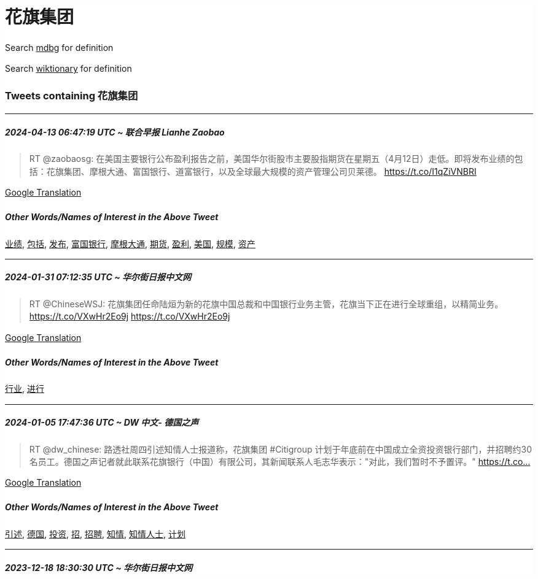 # 花旗集团

Search [mdbg](https://www.mdbg.net/chinese/dictionary?page=worddict&wdrst=0&wdqb=花旗集团) for definition

Search [wiktionary](https://en.wiktionary.org/wiki/花旗集团) for definition

### Tweets containing 花旗集团

___
##### 2024-04-13 06:47:19 UTC ~ 联合早报 Lianhe Zaobao
> RT @zaobaosg: 在美国主要银行公布盈利报告之前，美国华尔街股市主要股指期货在星期五（4月12日）走低。即将发布业绩的包括：花旗集团、摩根大通、富国银行、道富银行，以及全球最大规模的资产管理公司贝莱德。 https://t.co/I1qZiVNBRI

[Google Translation](https://translate.google.com/?hi=en&tab=TT&sl=zh-CN&tl=en&op=translate&text=RT+%40zaobaosg%3A+%E5%9C%A8%E7%BE%8E%E5%9B%BD%E4%B8%BB%E8%A6%81%E9%93%B6%E8%A1%8C%E5%85%AC%E5%B8%83%E7%9B%88%E5%88%A9%E6%8A%A5%E5%91%8A%E4%B9%8B%E5%89%8D%EF%BC%8C%E7%BE%8E%E5%9B%BD%E5%8D%8E%E5%B0%94%E8%A1%97%E8%82%A1%E5%B8%82%E4%B8%BB%E8%A6%81%E8%82%A1%E6%8C%87%E6%9C%9F%E8%B4%A7%E5%9C%A8%E6%98%9F%E6%9C%9F%E4%BA%94%EF%BC%884%E6%9C%8812%E6%97%A5%EF%BC%89%E8%B5%B0%E4%BD%8E%E3%80%82%E5%8D%B3%E5%B0%86%E5%8F%91%E5%B8%83%E4%B8%9A%E7%BB%A9%E7%9A%84%E5%8C%85%E6%8B%AC%EF%BC%9A%E8%8A%B1%E6%97%97%E9%9B%86%E5%9B%A2%E3%80%81%E6%91%A9%E6%A0%B9%E5%A4%A7%E9%80%9A%E3%80%81%E5%AF%8C%E5%9B%BD%E9%93%B6%E8%A1%8C%E3%80%81%E9%81%93%E5%AF%8C%E9%93%B6%E8%A1%8C%EF%BC%8C%E4%BB%A5%E5%8F%8A%E5%85%A8%E7%90%83%E6%9C%80%E5%A4%A7%E8%A7%84%E6%A8%A1%E7%9A%84%E8%B5%84%E4%BA%A7%E7%AE%A1%E7%90%86%E5%85%AC%E5%8F%B8%E8%B4%9D%E8%8E%B1%E5%BE%B7%E3%80%82+https%3A%2F%2Ft.co%2FI1qZiVNBRI)
##### Other Words/Names of Interest in the Above Tweet
[业绩](业绩.md), [包括](包括.md), [发布](发布.md), [富国银行](富国银行.md), [摩根大通](摩根大通.md), [期货](期货.md), [盈利](盈利.md), [美国](美国.md), [规模](规模.md), [资产](资产.md)
___
##### 2024-01-31 07:12:35 UTC ~ 华尔街日报中文网
> RT @ChineseWSJ: 花旗集团任命陆烜为新的花旗中国总裁和中国银行业务主管，花旗当下正在进行全球重组，以精简业务。https://t.co/VXwHr2Eo9j https://t.co/VXwHr2Eo9j

[Google Translation](https://translate.google.com/?hi=en&tab=TT&sl=zh-CN&tl=en&op=translate&text=RT+%40ChineseWSJ%3A+%E8%8A%B1%E6%97%97%E9%9B%86%E5%9B%A2%E4%BB%BB%E5%91%BD%E9%99%86%E7%83%9C%E4%B8%BA%E6%96%B0%E7%9A%84%E8%8A%B1%E6%97%97%E4%B8%AD%E5%9B%BD%E6%80%BB%E8%A3%81%E5%92%8C%E4%B8%AD%E5%9B%BD%E9%93%B6%E8%A1%8C%E4%B8%9A%E5%8A%A1%E4%B8%BB%E7%AE%A1%EF%BC%8C%E8%8A%B1%E6%97%97%E5%BD%93%E4%B8%8B%E6%AD%A3%E5%9C%A8%E8%BF%9B%E8%A1%8C%E5%85%A8%E7%90%83%E9%87%8D%E7%BB%84%EF%BC%8C%E4%BB%A5%E7%B2%BE%E7%AE%80%E4%B8%9A%E5%8A%A1%E3%80%82https%3A%2F%2Ft.co%2FVXwHr2Eo9j+https%3A%2F%2Ft.co%2FVXwHr2Eo9j)
##### Other Words/Names of Interest in the Above Tweet
[行业](行业.md), [进行](进行.md)
___
##### 2024-01-05 17:47:36 UTC ~ DW 中文- 德国之声
> RT @dw_chinese: 路透社周四引述知情人士报道称，花旗集团 #Citigroup 计划于年底前在中国成立全资投资银行部门，并招聘约30名员工。德国之声记者就此联系花旗银行（中国）有限公司，其新闻联系人毛志华表示："对此，我们暂时不予置评。" https://t.co…

[Google Translation](https://translate.google.com/?hi=en&tab=TT&sl=zh-CN&tl=en&op=translate&text=RT+%40dw_chinese%3A+%E8%B7%AF%E9%80%8F%E7%A4%BE%E5%91%A8%E5%9B%9B%E5%BC%95%E8%BF%B0%E7%9F%A5%E6%83%85%E4%BA%BA%E5%A3%AB%E6%8A%A5%E9%81%93%E7%A7%B0%EF%BC%8C%E8%8A%B1%E6%97%97%E9%9B%86%E5%9B%A2+%23Citigroup+%E8%AE%A1%E5%88%92%E4%BA%8E%E5%B9%B4%E5%BA%95%E5%89%8D%E5%9C%A8%E4%B8%AD%E5%9B%BD%E6%88%90%E7%AB%8B%E5%85%A8%E8%B5%84%E6%8A%95%E8%B5%84%E9%93%B6%E8%A1%8C%E9%83%A8%E9%97%A8%EF%BC%8C%E5%B9%B6%E6%8B%9B%E8%81%98%E7%BA%A630%E5%90%8D%E5%91%98%E5%B7%A5%E3%80%82%E5%BE%B7%E5%9B%BD%E4%B9%8B%E5%A3%B0%E8%AE%B0%E8%80%85%E5%B0%B1%E6%AD%A4%E8%81%94%E7%B3%BB%E8%8A%B1%E6%97%97%E9%93%B6%E8%A1%8C%EF%BC%88%E4%B8%AD%E5%9B%BD%EF%BC%89%E6%9C%89%E9%99%90%E5%85%AC%E5%8F%B8%EF%BC%8C%E5%85%B6%E6%96%B0%E9%97%BB%E8%81%94%E7%B3%BB%E4%BA%BA%E6%AF%9B%E5%BF%97%E5%8D%8E%E8%A1%A8%E7%A4%BA%EF%BC%9A%22%E5%AF%B9%E6%AD%A4%EF%BC%8C%E6%88%91%E4%BB%AC%E6%9A%82%E6%97%B6%E4%B8%8D%E4%BA%88%E7%BD%AE%E8%AF%84%E3%80%82%22+https%3A%2F%2Ft.co%E2%80%A6)
##### Other Words/Names of Interest in the Above Tweet
[引述](引述.md), [德国](德国.md), [投资](投资.md), [招](招.md), [招聘](招聘.md), [知情](知情.md), [知情人士](知情人士.md), [计划](计划.md)
___
##### 2023-12-18 18:30:30 UTC ~ 华尔街日报中文网